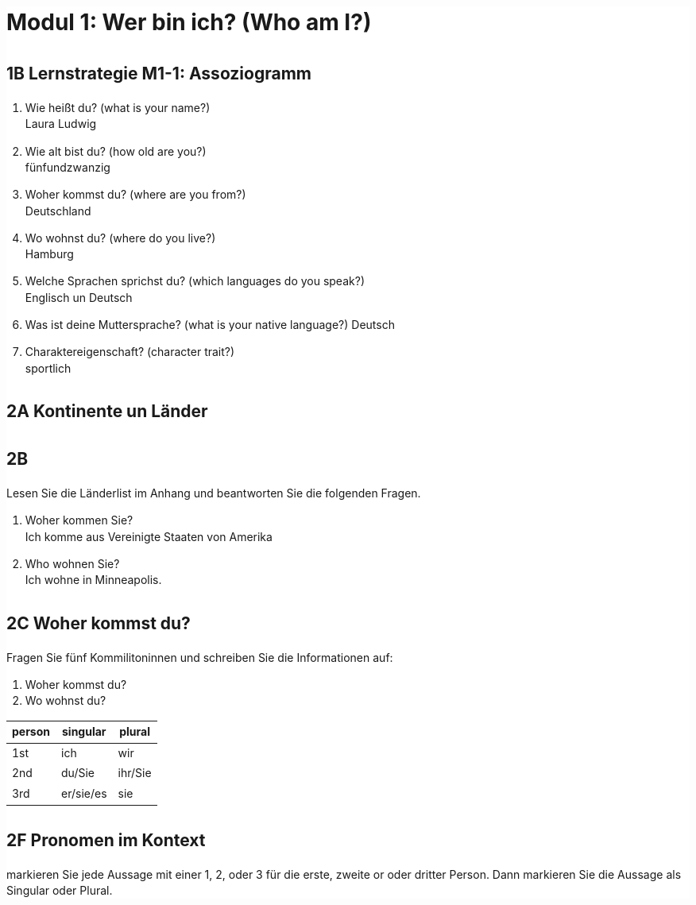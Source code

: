 # Modul 1: Wer bin ich? (Who am I?)

## 1B Lernstrategie M1-1: Assoziogramm

1. Wie heißt du? (what is your name?)  
Laura Ludwig

2. Wie alt bist du? (how old are you?)  
fünfundzwanzig

3. Woher kommst du? (where are you from?)  
Deutschland

4. Wo wohnst du? (where do  you live?)  
Hamburg

5. Welche Sprachen sprichst du? (which languages do you speak?)  
Englisch un Deutsch

6. Was ist deine Muttersprache? (what is your native language?) 
Deutsch

7. Charaktereigenschaft? (character trait?)  
sportlich

## 2A Kontinente un Länder

## 2B
Lesen Sie die Länderlist im Anhang und beantworten Sie die folgenden Fragen.

1. Woher kommen Sie?  
Ich komme aus Vereinigte Staaten von Amerika 

2. Who wohnen Sie?  
  Ich wohne in Minneapolis.

## 2C Woher kommst du?
Fragen Sie fünf Kommilitoninnen und schreiben Sie die Informationen auf:

1. Woher kommst du?
2. Wo wohnst du?

person|singular|plural
---|---|---
1st|ich|wir
2nd|du/Sie|ihr/Sie
3rd|er/sie/es|sie

## 2F Pronomen im Kontext

markieren Sie jede Aussage mit einer 1, 2, oder 3 für die erste, zweite or oder dritter Person. Dann markieren Sie die Aussage als Singular oder Plural.
